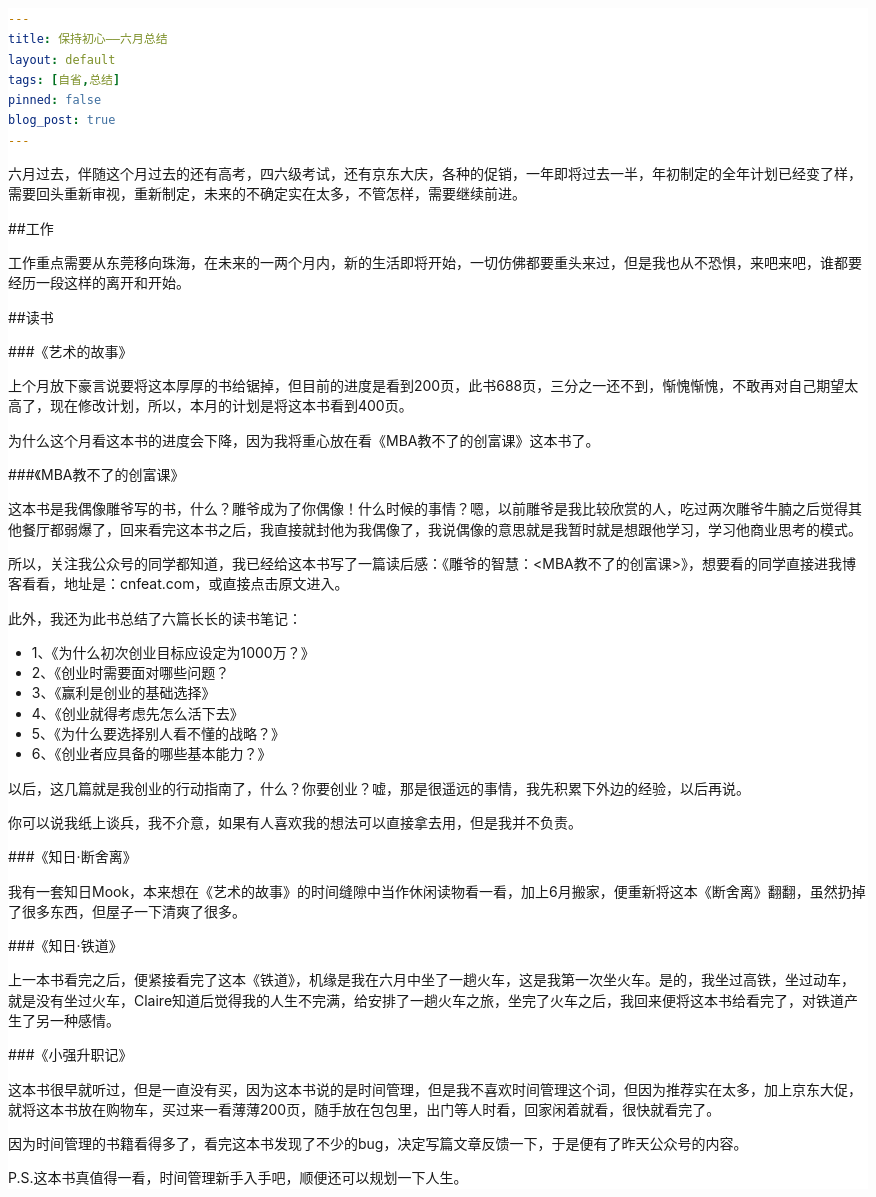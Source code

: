 ```yaml
---
title: 保持初心——六月总结
layout: default
tags: [自省,总结]
pinned: false
blog_post: true
---
```


六月过去，伴随这个月过去的还有高考，四六级考试，还有京东大庆，各种的促销，一年即将过去一半，年初制定的全年计划已经变了样，需要回头重新审视，重新制定，未来的不确定实在太多，不管怎样，需要继续前进。

##工作

工作重点需要从东莞移向珠海，在未来的一两个月内，新的生活即将开始，一切仿佛都要重头来过，但是我也从不恐惧，来吧来吧，谁都要经历一段这样的离开和开始。

##读书

###《艺术的故事》

上个月放下豪言说要将这本厚厚的书给锯掉，但目前的进度是看到200页，此书688页，三分之一还不到，惭愧惭愧，不敢再对自己期望太高了，现在修改计划，所以，本月的计划是将这本书看到400页。

为什么这个月看这本书的进度会下降，因为我将重心放在看《MBA教不了的创富课》这本书了。

###《MBA教不了的创富课》

这本书是我偶像雕爷写的书，什么？雕爷成为了你偶像！什么时候的事情？嗯，以前雕爷是我比较欣赏的人，吃过两次雕爷牛腩之后觉得其他餐厅都弱爆了，回来看完这本书之后，我直接就封他为我偶像了，我说偶像的意思就是我暂时就是想跟他学习，学习他商业思考的模式。

所以，关注我公众号的同学都知道，我已经给这本书写了一篇读后感：《雕爷的智慧：<MBA教不了的创富课>》，想要看的同学直接进我博客看看，地址是：cnfeat.com，或直接点击原文进入。

此外，我还为此书总结了六篇长长的读书笔记：

- 1、《为什么初次创业目标应设定为1000万？》
- 2、《创业时需要面对哪些问题？
- 3、《赢利是创业的基础选择》
- 4、《创业就得考虑先怎么活下去》
- 5、《为什么要选择别人看不懂的战略？》
- 6、《创业者应具备的哪些基本能力？》

以后，这几篇就是我创业的行动指南了，什么？你要创业？嘘，那是很遥远的事情，我先积累下外边的经验，以后再说。

你可以说我纸上谈兵，我不介意，如果有人喜欢我的想法可以直接拿去用，但是我并不负责。

###《知日·断舍离》

我有一套知日Mook，本来想在《艺术的故事》的时间缝隙中当作休闲读物看一看，加上6月搬家，便重新将这本《断舍离》翻翻，虽然扔掉了很多东西，但屋子一下清爽了很多。

###《知日·铁道》

上一本书看完之后，便紧接看完了这本《铁道》，机缘是我在六月中坐了一趟火车，这是我第一次坐火车。是的，我坐过高铁，坐过动车，就是没有坐过火车，Claire知道后觉得我的人生不完满，给安排了一趟火车之旅，坐完了火车之后，我回来便将这本书给看完了，对铁道产生了另一种感情。

###《小强升职记》

这本书很早就听过，但是一直没有买，因为这本书说的是时间管理，但是我不喜欢时间管理这个词，但因为推荐实在太多，加上京东大促，就将这本书放在购物车，买过来一看薄薄200页，随手放在包包里，出门等人时看，回家闲着就看，很快就看完了。

因为时间管理的书籍看得多了，看完这本书发现了不少的bug，决定写篇文章反馈一下，于是便有了昨天公众号的内容。

P.S.这本书真值得一看，时间管理新手入手吧，顺便还可以规划一下人生。
